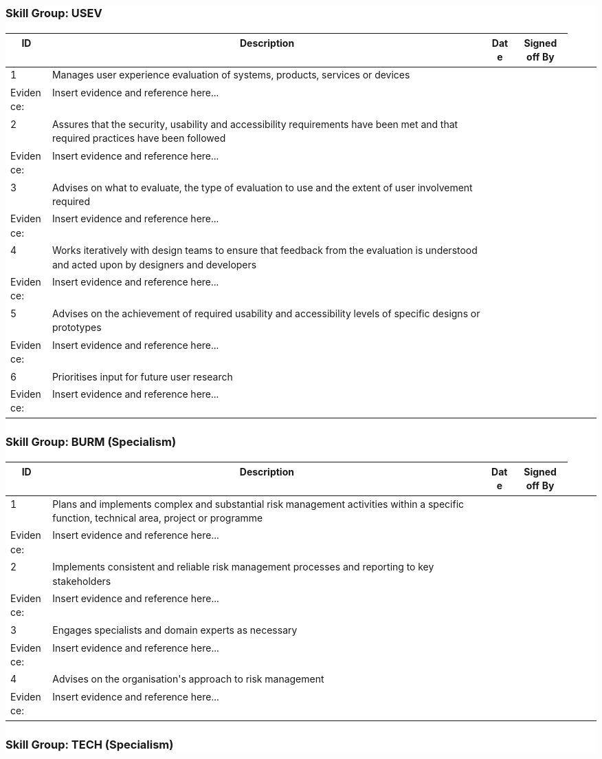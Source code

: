   
  
  
### Skill Group: USEV  
  
| ID  | Description  | Date  | Signed off By  |  
|---|---|---|---|  
| 1 | Manages user experience evaluation of systems, products, services or devices | | |  
| Evidence: <td colspan=3> Insert evidence and reference here... |  
| 2 | Assures that the security, usability and accessibility requirements have been met and that required practices have been followed | | |  
| Evidence: <td colspan=3> Insert evidence and reference here... |  
| 3 | Advises on what to evaluate, the type of evaluation to use and the extent of user involvement required | | |  
| Evidence: <td colspan=3> Insert evidence and reference here... |  
| 4 | Works iteratively with design teams to ensure that feedback from the evaluation is understood and acted upon by designers and developers | | |  
| Evidence: <td colspan=3> Insert evidence and reference here... |  
| 5 | Advises on the achievement of required usability and accessibility levels of specific designs or prototypes | | |  
| Evidence: <td colspan=3> Insert evidence and reference here... |  
| 6 | Prioritises input for future user research | | |  
| Evidence: <td colspan=3> Insert evidence and reference here... |  
  
  
  
  
### Skill Group: BURM (Specialism)  
  
| ID  | Description  | Date  | Signed off By  |  
|---|---|---|---|  
| 1 | Plans and implements complex and substantial risk management activities within a specific function, technical area, project or programme | | |  
| Evidence: <td colspan=3> Insert evidence and reference here... |  
| 2 | Implements consistent and reliable risk management processes and reporting to key stakeholders | | |  
| Evidence: <td colspan=3> Insert evidence and reference here... |  
| 3 | Engages specialists and domain experts as necessary | | |  
| Evidence: <td colspan=3> Insert evidence and reference here... |  
| 4 | Advises on the organisation's approach to risk management | | |  
| Evidence: <td colspan=3> Insert evidence and reference here... |  
  
  
  
  
### Skill Group: TECH (Specialism)  
  